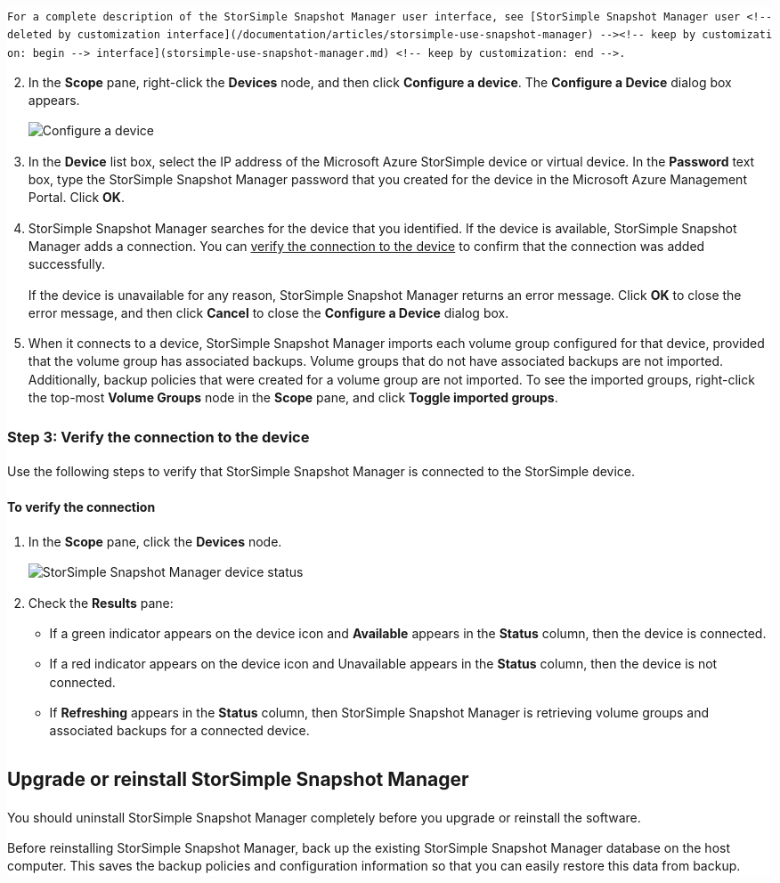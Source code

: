    For a complete description of the StorSimple Snapshot Manager user interface, see [StorSimple Snapshot Manager user <!-- deleted by customization interface](/documentation/articles/storsimple-use-snapshot-manager) --><!-- keep by customization: begin --> interface](storsimple-use-snapshot-manager.md) <!-- keep by customization: end -->.

2. In the **Scope** pane, right-click the **Devices** node, and then click **Configure a device**. The **Configure a Device** dialog box appears.

    ![Configure a device](./media/storsimple-snapshot-manager-deployment/HCS_SSM_config_device.png) 

3. In the **Device** list box, select the IP address of the  Microsoft  Azure StorSimple device or virtual device. In the **Password** text box, type the StorSimple Snapshot Manager password that you created for the device in the  Microsoft  Azure Management Portal. Click **OK**.

4. StorSimple Snapshot Manager searches for the device that you identified. If the device is available, StorSimple Snapshot Manager adds a connection. You can [verify the connection to the device](#to-verify-the-connection) to confirm that the connection was added successfully.

    If the device is unavailable for any reason, StorSimple Snapshot Manager returns an error message. Click **OK** to close the error message, and then click **Cancel** to close the **Configure a Device** dialog box.

5. When it connects to a device, StorSimple Snapshot Manager imports each volume group configured for that device, provided that the volume group has associated backups. Volume groups that do not have associated backups are not imported. Additionally, backup policies that were created for a volume group are not imported. To see the imported groups, right-click the top-most **Volume Groups** node in the **Scope** pane, and click **Toggle imported groups**.

### Step 3: Verify the connection to the device

Use the following steps to verify that StorSimple Snapshot Manager is connected to the StorSimple device.

#### To verify the connection

1. In the **Scope** pane, click the **Devices** node.

    ![StorSimple Snapshot Manager device status](./media/storsimple-snapshot-manager-deployment/HCS_SSM_Device_status.png) 

2. Check the **Results** pane: 

   - If a green indicator appears on the device icon and **Available** appears in the **Status** column, then the device is connected. 

   - If a red indicator appears on the device icon and Unavailable appears in the **Status** column, then the device is not connected. 

   - If **Refreshing** appears in the **Status** column, then StorSimple Snapshot Manager is retrieving volume groups and associated backups for a connected device.

## Upgrade or reinstall StorSimple Snapshot Manager

You should uninstall StorSimple Snapshot Manager completely before you upgrade or reinstall the software. 

Before reinstalling StorSimple Snapshot Manager, back up the existing StorSimple Snapshot Manager database on the host computer. This saves the backup policies and configuration information so that you can easily restore this data from backup.
